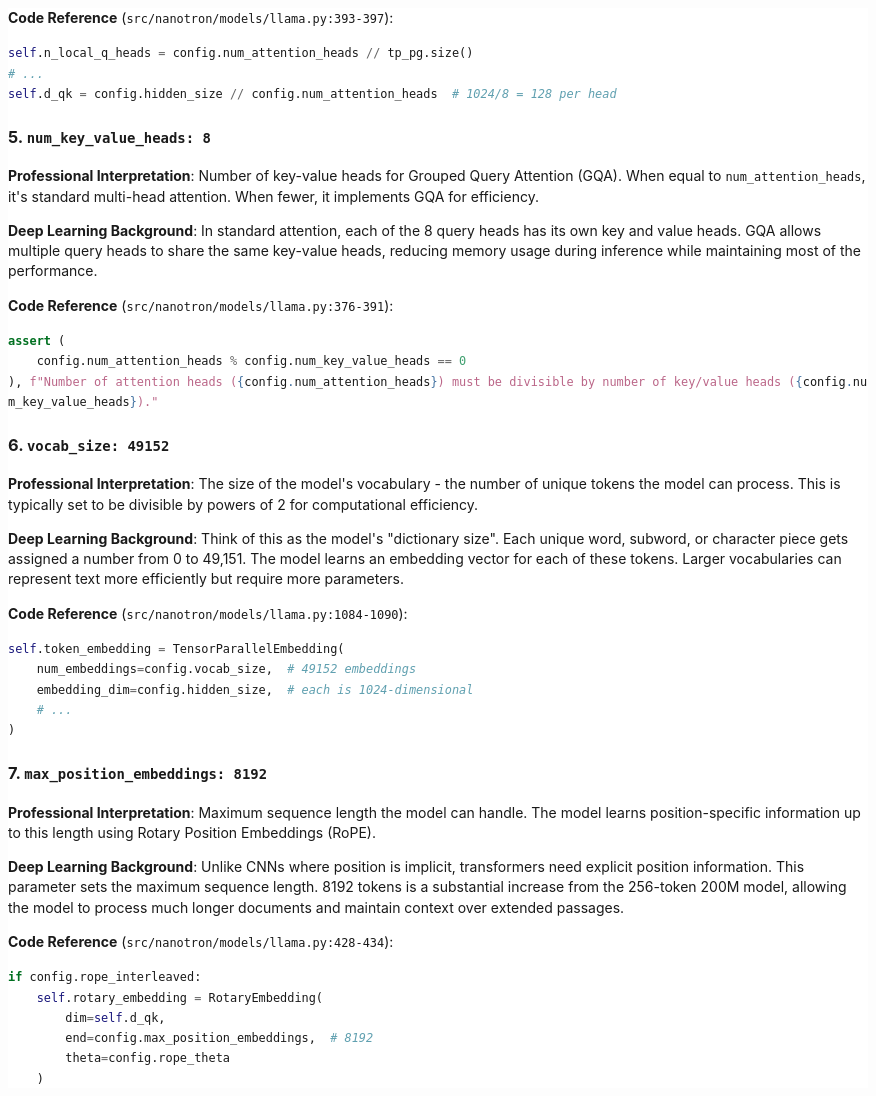 **Code Reference** (`src/nanotron/models/llama.py:393-397`):
```python
self.n_local_q_heads = config.num_attention_heads // tp_pg.size()
# ...
self.d_qk = config.hidden_size // config.num_attention_heads  # 1024/8 = 128 per head
```

### 5. `num_key_value_heads: 8`

**Professional Interpretation**: Number of key-value heads for Grouped Query Attention (GQA). When equal to `num_attention_heads`, it's standard multi-head attention. When fewer, it implements GQA for efficiency.

**Deep Learning Background**: In standard attention, each of the 8 query heads has its own key and value heads. GQA allows multiple query heads to share the same key-value heads, reducing memory usage during inference while maintaining most of the performance.

**Code Reference** (`src/nanotron/models/llama.py:376-391`):
```python
assert (
    config.num_attention_heads % config.num_key_value_heads == 0
), f"Number of attention heads ({config.num_attention_heads}) must be divisible by number of key/value heads ({config.num_key_value_heads})."
```

### 6. `vocab_size: 49152`

**Professional Interpretation**: The size of the model's vocabulary - the number of unique tokens the model can process. This is typically set to be divisible by powers of 2 for computational efficiency.

**Deep Learning Background**: Think of this as the model's "dictionary size". Each unique word, subword, or character piece gets assigned a number from 0 to 49,151. The model learns an embedding vector for each of these tokens. Larger vocabularies can represent text more efficiently but require more parameters.

**Code Reference** (`src/nanotron/models/llama.py:1084-1090`):
```python
self.token_embedding = TensorParallelEmbedding(
    num_embeddings=config.vocab_size,  # 49152 embeddings
    embedding_dim=config.hidden_size,  # each is 1024-dimensional
    # ...
)
```

### 7. `max_position_embeddings: 8192`

**Professional Interpretation**: Maximum sequence length the model can handle. The model learns position-specific information up to this length using Rotary Position Embeddings (RoPE).

**Deep Learning Background**: Unlike CNNs where position is implicit, transformers need explicit position information. This parameter sets the maximum sequence length. 8192 tokens is a substantial increase from the 256-token 200M model, allowing the model to process much longer documents and maintain context over extended passages.

**Code Reference** (`src/nanotron/models/llama.py:428-434`):
```python
if config.rope_interleaved:
    self.rotary_embedding = RotaryEmbedding(
        dim=self.d_qk, 
        end=config.max_position_embeddings,  # 8192
        theta=config.rope_theta
    )
```
